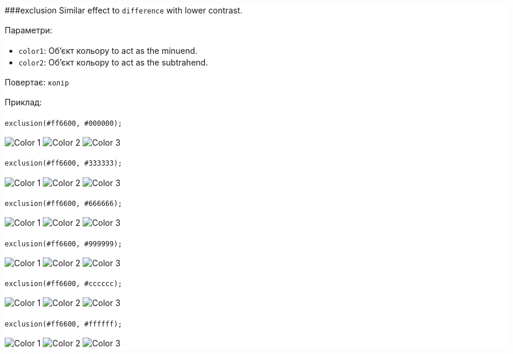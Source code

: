 ###exclusion
Similar effect to `difference` with lower contrast.

Параметри:

* `color1`: Об’єкт кольору to act as the minuend.
* `color2`: Об’єкт кольору to act as the subtrahend.

Повертає: `колір`

Приклад:

    exclusion(#ff6600, #000000);

![Color 1](http://placehold.it/100x40/ff6600/ffffff&text=ff6600)
![Color 2](http://placehold.it/100x40/000000/ffffff&text=000000)
![Color 3](http://placehold.it/100x40/ff6600/ffffff&text=ff6600)

    exclusion(#ff6600, #333333);

![Color 1](http://placehold.it/100x40/ff6600/ffffff&text=ff6600)
![Color 2](http://placehold.it/100x40/333333/ffffff&text=333333)
![Color 3](http://placehold.it/100x40/cc7033/ffffff&text=cc7033)

    exclusion(#ff6600, #666666);

![Color 1](http://placehold.it/100x40/ff6600/ffffff&text=ff6600)
![Color 2](http://placehold.it/100x40/666666/ffffff&text=666666)
![Color 3](http://placehold.it/100x40/997a66/ffffff&text=997a66)

    exclusion(#ff6600, #999999);

![Color 1](http://placehold.it/100x40/ff6600/ffffff&text=ff6600)
![Color 2](http://placehold.it/100x40/999999/ffffff&text=999999)
![Color 3](http://placehold.it/100x40/668599/ffffff&text=668599)

    exclusion(#ff6600, #cccccc);

![Color 1](http://placehold.it/100x40/ff6600/ffffff&text=ff6600)
![Color 2](http://placehold.it/100x40/cccccc/000000&text=cccccc)
![Color 3](http://placehold.it/100x40/338fcc/ffffff&text=338fcc)

    exclusion(#ff6600, #ffffff);

![Color 1](http://placehold.it/100x40/ff6600/ffffff&text=ff6600)
![Color 2](http://placehold.it/100x40/ffffff/000000&text=ffffff)
![Color 3](http://placehold.it/100x40/0099ff/ffffff&text=0099ff)
